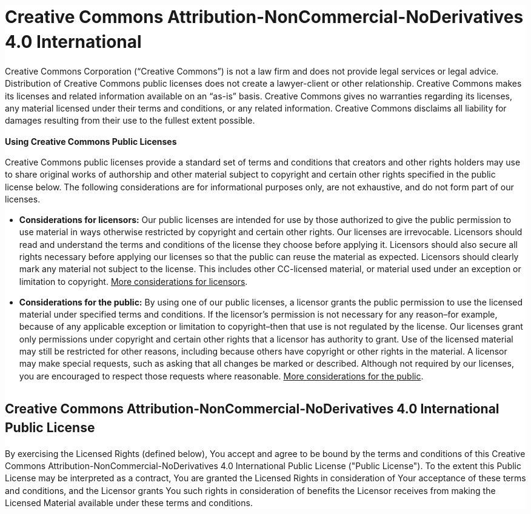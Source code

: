 # Creative Commons Attribution-NonCommercial-NoDerivatives 4.0 International

Creative Commons Corporation (“Creative Commons”) is not a law firm and does not provide legal
services or legal advice. Distribution of Creative Commons public licenses does not create a
lawyer-client or other relationship. Creative Commons makes its licenses and related information
available on an “as-is” basis. Creative Commons gives no warranties regarding its licenses, any
material licensed under their terms and conditions, or any related information. Creative Commons
disclaims all liability for damages resulting from their use to the fullest extent possible.

**Using Creative Commons Public Licenses**

Creative Commons public licenses provide a standard set of terms and conditions that creators and
other rights holders may use to share original works of authorship and other material subject to
copyright and certain other rights specified in the public license below. The following
considerations are for informational purposes only, are not exhaustive, and do not form part of our
licenses.

* __Considerations for licensors:__ Our public licenses are intended for use by those authorized to
  give the public permission to use material in ways otherwise restricted by copyright and certain
  other rights. Our licenses are irrevocable. Licensors should read and understand the terms and
  conditions of the license they choose before applying it. Licensors should also secure all rights
  necessary before applying our licenses so that the public can reuse the material as expected.
  Licensors should clearly mark any material not subject to the license. This includes other
  CC-licensed material, or material used under an exception or limitation to
  copyright. [More considerations for licensors](http://wiki.creativecommons.org/Considerations_for_licensors_and_licensees#Considerations_for_licensors).

* __Considerations for the public:__ By using one of our public licenses, a licensor grants the
  public permission to use the licensed material under specified terms and conditions. If the
  licensor’s permission is not necessary for any reason–for example, because of any applicable
  exception or limitation to copyright–then that use is not regulated by the license. Our licenses
  grant only permissions under copyright and certain other rights that a licensor has authority to
  grant. Use of the licensed material may still be restricted for other reasons, including because
  others have copyright or other rights in the material. A licensor may make special requests, such
  as asking that all changes be marked or described. Although not required by our licenses, you are
  encouraged to respect those requests where
  reasonable. [More considerations for the public](http://wiki.creativecommons.org/Considerations_for_licensors_and_licensees#Considerations_for_licensees).

## Creative Commons Attribution-NonCommercial-NoDerivatives 4.0 International Public License

By exercising the Licensed Rights (defined below), You accept and agree to be bound by the terms and
conditions of this Creative Commons Attribution-NonCommercial-NoDerivatives 4.0 International Public
License ("Public License"). To the extent this Public License may be interpreted as a contract, You
are granted the Licensed Rights in consideration of Your acceptance of these terms and conditions,
and the Licensor grants You such rights in consideration of benefits the Licensor receives from
making the Licensed Material available under these terms and conditions.

